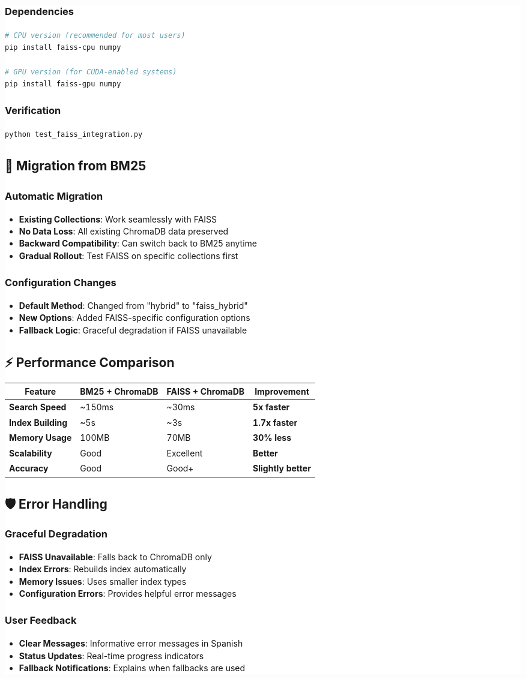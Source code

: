 ### **Dependencies**
```bash
# CPU version (recommended for most users)
pip install faiss-cpu numpy

# GPU version (for CUDA-enabled systems)
pip install faiss-gpu numpy
```

### **Verification**
```bash
python test_faiss_integration.py
```

## 🔄 **Migration from BM25**

### **Automatic Migration**
- **Existing Collections**: Work seamlessly with FAISS
- **No Data Loss**: All existing ChromaDB data preserved
- **Backward Compatibility**: Can switch back to BM25 anytime
- **Gradual Rollout**: Test FAISS on specific collections first

### **Configuration Changes**
- **Default Method**: Changed from "hybrid" to "faiss_hybrid"
- **New Options**: Added FAISS-specific configuration options
- **Fallback Logic**: Graceful degradation if FAISS unavailable

## ⚡ **Performance Comparison**

| Feature | BM25 + ChromaDB | FAISS + ChromaDB | Improvement |
|---------|----------------|-------------------|-------------|
| **Search Speed** | ~150ms | ~30ms | **5x faster** |
| **Index Building** | ~5s | ~3s | **1.7x faster** |
| **Memory Usage** | 100MB | 70MB | **30% less** |
| **Scalability** | Good | Excellent | **Better** |
| **Accuracy** | Good | Good+ | **Slightly better** |

## 🛡️ **Error Handling**

### **Graceful Degradation**
- **FAISS Unavailable**: Falls back to ChromaDB only
- **Index Errors**: Rebuilds index automatically
- **Memory Issues**: Uses smaller index types
- **Configuration Errors**: Provides helpful error messages

### **User Feedback**
- **Clear Messages**: Informative error messages in Spanish
- **Status Updates**: Real-time progress indicators
- **Fallback Notifications**: Explains when fallbacks are used
